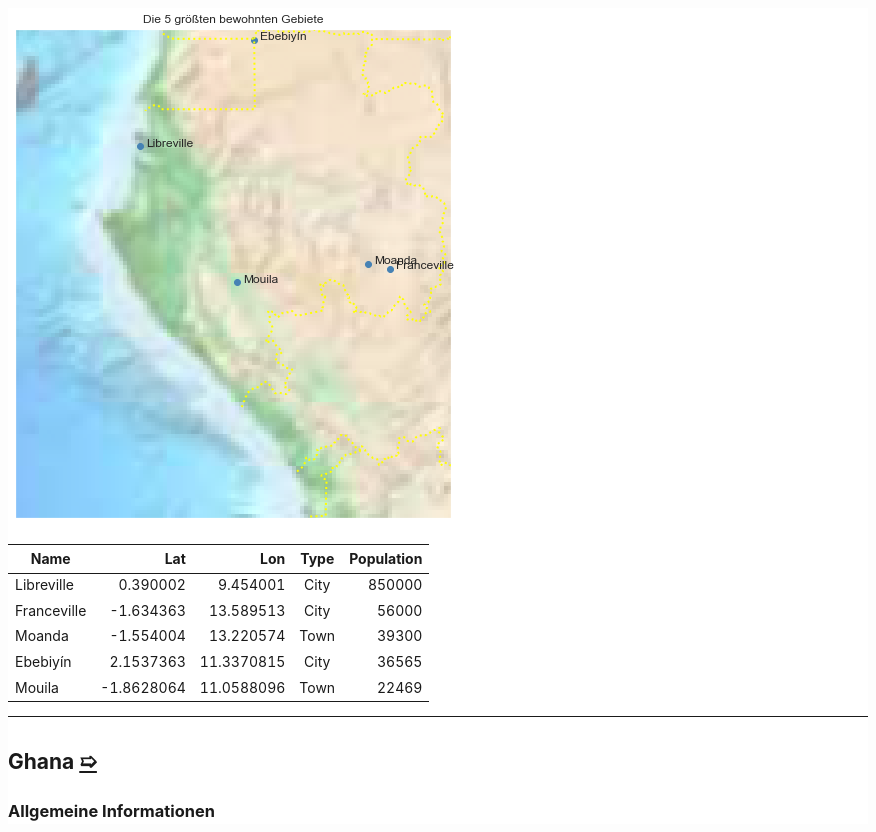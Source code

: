 ![Places](./Images/gabon_topplaces.png)

|Name|Lat|Lon|Type|Population|
|----|--:|--:|:--:|---------:|
|Libreville|0.390002|9.454001|City|850000|
|Franceville|-1.634363|13.589513|City|56000|
|Moanda|-1.554004|13.220574|Town|39300|
|Ebebiyín|2.1537363|11.3370815|City|36565|
|Mouila|-1.8628064|11.0588096|Town|22469|


---

## Ghana [&#10159;](ghana.sqlite)

### Allgemeine Informationen
